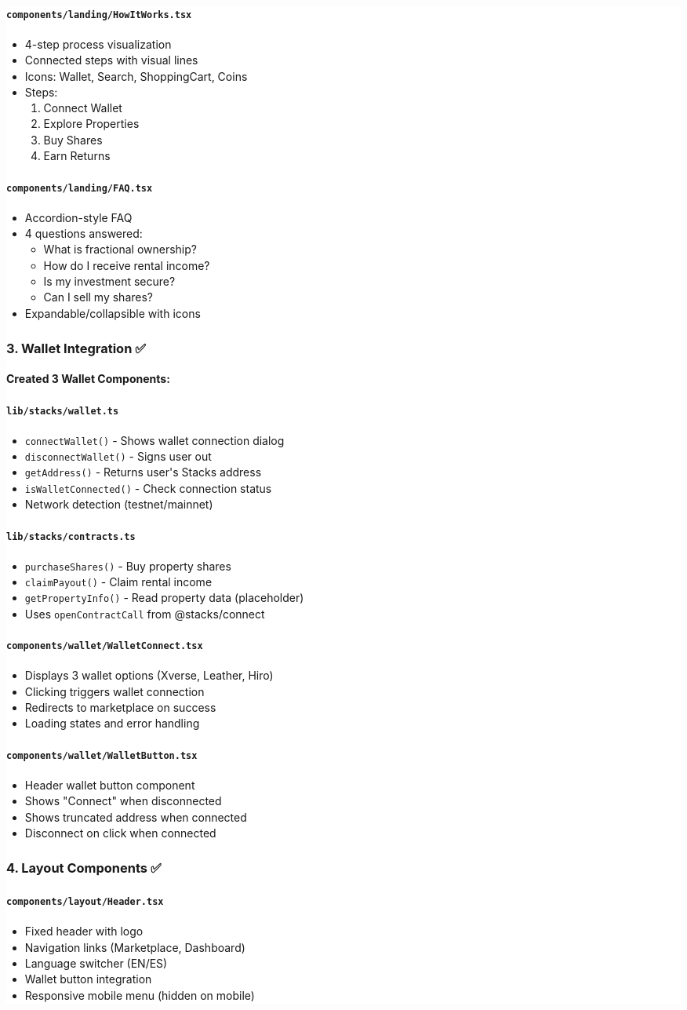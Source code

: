 #### `components/landing/HowItWorks.tsx`
- 4-step process visualization
- Connected steps with visual lines
- Icons: Wallet, Search, ShoppingCart, Coins
- Steps:
  1. Connect Wallet
  2. Explore Properties
  3. Buy Shares
  4. Earn Returns

#### `components/landing/FAQ.tsx`
- Accordion-style FAQ
- 4 questions answered:
  - What is fractional ownership?
  - How do I receive rental income?
  - Is my investment secure?
  - Can I sell my shares?
- Expandable/collapsible with icons

### 3. Wallet Integration ✅

**Created 3 Wallet Components:**

#### `lib/stacks/wallet.ts`
- `connectWallet()` - Shows wallet connection dialog
- `disconnectWallet()` - Signs user out
- `getAddress()` - Returns user's Stacks address
- `isWalletConnected()` - Check connection status
- Network detection (testnet/mainnet)

#### `lib/stacks/contracts.ts`
- `purchaseShares()` - Buy property shares
- `claimPayout()` - Claim rental income
- `getPropertyInfo()` - Read property data (placeholder)
- Uses `openContractCall` from @stacks/connect

#### `components/wallet/WalletConnect.tsx`
- Displays 3 wallet options (Xverse, Leather, Hiro)
- Clicking triggers wallet connection
- Redirects to marketplace on success
- Loading states and error handling

#### `components/wallet/WalletButton.tsx`
- Header wallet button component
- Shows "Connect" when disconnected
- Shows truncated address when connected
- Disconnect on click when connected

### 4. Layout Components ✅

#### `components/layout/Header.tsx`
- Fixed header with logo
- Navigation links (Marketplace, Dashboard)
- Language switcher (EN/ES)
- Wallet button integration
- Responsive mobile menu (hidden on mobile)
